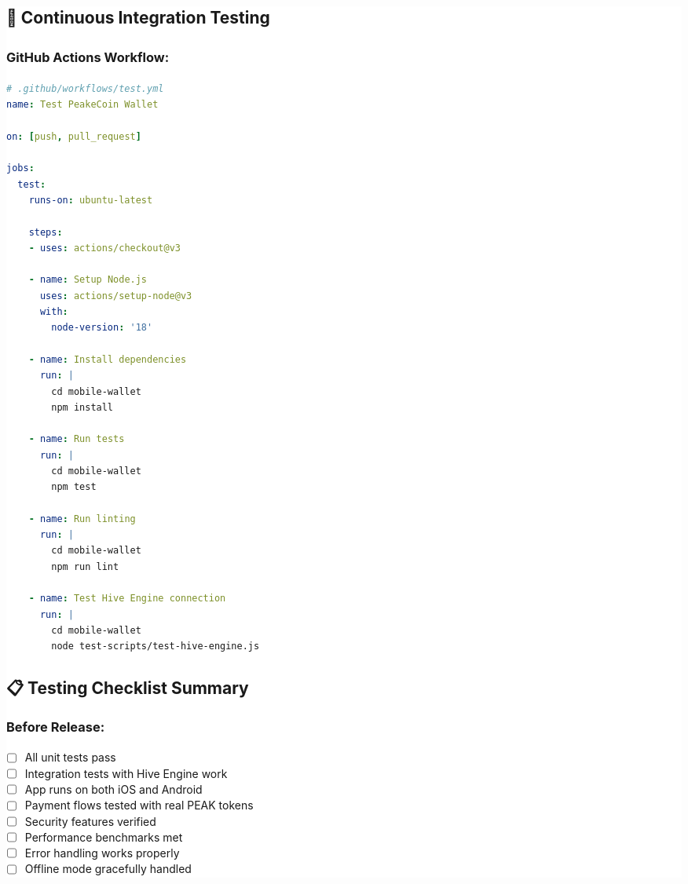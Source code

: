 ```javascript
```

## 🚦 **Continuous Integration Testing**

### **GitHub Actions Workflow:**

```yaml
# .github/workflows/test.yml
name: Test PeakeCoin Wallet

on: [push, pull_request]

jobs:
  test:
    runs-on: ubuntu-latest
    
    steps:
    - uses: actions/checkout@v3
    
    - name: Setup Node.js
      uses: actions/setup-node@v3
      with:
        node-version: '18'
        
    - name: Install dependencies
      run: |
        cd mobile-wallet
        npm install
        
    - name: Run tests
      run: |
        cd mobile-wallet
        npm test
        
    - name: Run linting
      run: |
        cd mobile-wallet
        npm run lint
        
    - name: Test Hive Engine connection
      run: |
        cd mobile-wallet
        node test-scripts/test-hive-engine.js
```

## 📋 **Testing Checklist Summary**

### **Before Release:**
- [ ] All unit tests pass
- [ ] Integration tests with Hive Engine work
- [ ] App runs on both iOS and Android
- [ ] Payment flows tested with real PEAK tokens
- [ ] Security features verified
- [ ] Performance benchmarks met
- [ ] Error handling works properly
- [ ] Offline mode gracefully handled
